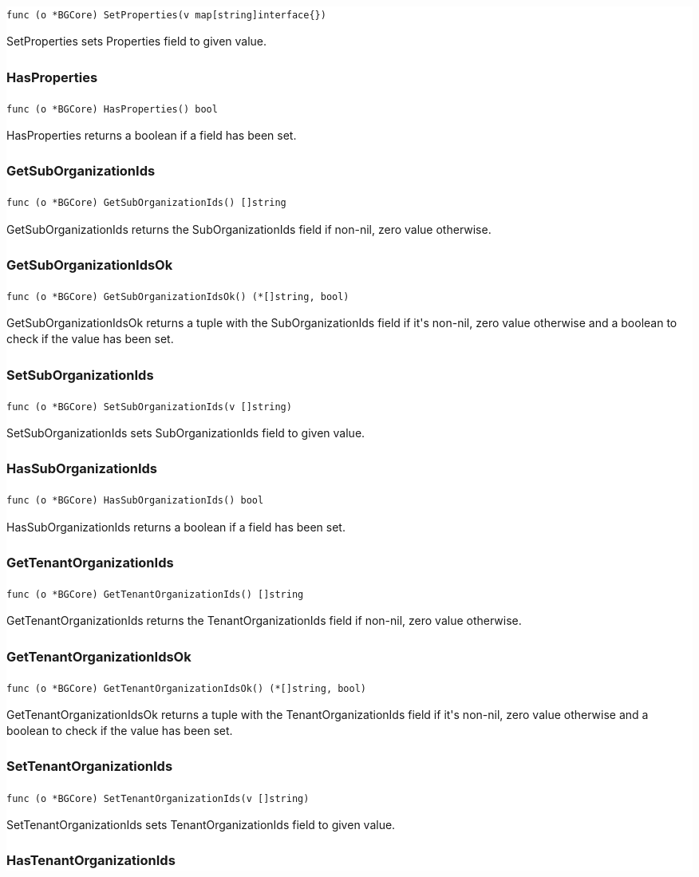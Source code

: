 `func (o *BGCore) SetProperties(v map[string]interface{})`

SetProperties sets Properties field to given value.

### HasProperties

`func (o *BGCore) HasProperties() bool`

HasProperties returns a boolean if a field has been set.

### GetSubOrganizationIds

`func (o *BGCore) GetSubOrganizationIds() []string`

GetSubOrganizationIds returns the SubOrganizationIds field if non-nil, zero value otherwise.

### GetSubOrganizationIdsOk

`func (o *BGCore) GetSubOrganizationIdsOk() (*[]string, bool)`

GetSubOrganizationIdsOk returns a tuple with the SubOrganizationIds field if it's non-nil, zero value otherwise
and a boolean to check if the value has been set.

### SetSubOrganizationIds

`func (o *BGCore) SetSubOrganizationIds(v []string)`

SetSubOrganizationIds sets SubOrganizationIds field to given value.

### HasSubOrganizationIds

`func (o *BGCore) HasSubOrganizationIds() bool`

HasSubOrganizationIds returns a boolean if a field has been set.

### GetTenantOrganizationIds

`func (o *BGCore) GetTenantOrganizationIds() []string`

GetTenantOrganizationIds returns the TenantOrganizationIds field if non-nil, zero value otherwise.

### GetTenantOrganizationIdsOk

`func (o *BGCore) GetTenantOrganizationIdsOk() (*[]string, bool)`

GetTenantOrganizationIdsOk returns a tuple with the TenantOrganizationIds field if it's non-nil, zero value otherwise
and a boolean to check if the value has been set.

### SetTenantOrganizationIds

`func (o *BGCore) SetTenantOrganizationIds(v []string)`

SetTenantOrganizationIds sets TenantOrganizationIds field to given value.

### HasTenantOrganizationIds

